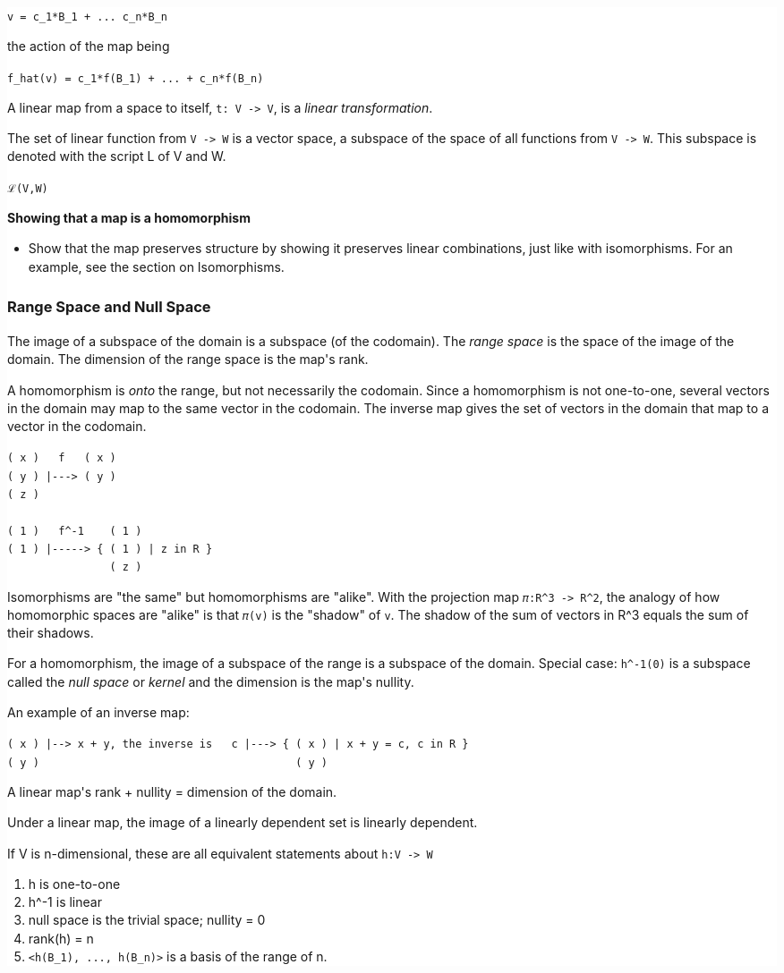    v = c_1*B_1 + ... c_n*B_n

the action of the map being

    f_hat(v) = c_1*f(B_1) + ... + c_n*f(B_n)

A linear map from a space to itself, `t: V -> V`, is a *linear transformation*.

The set of linear function from `V -> W` is a vector space, a subspace of the space of all functions from `V -> W`. This subspace is denoted with the script L of V and W.

    ℒ(V,W)

**Showing that a map is a homomorphism**

* Show that the map preserves structure by showing it preserves linear
  combinations, just like with isomorphisms. For an example, see the section on
  Isomorphisms.

### Range Space and Null Space

The image of a subspace of the domain is a subspace (of the codomain). The
*range space* is the space of the image of the domain. The dimension of the
range space is the map's rank.

A homomorphism is *onto* the range, but not necessarily the codomain. Since a
homomorphism is not one-to-one, several vectors in the domain may map to the
same vector in the codomain. The inverse map gives the set of vectors in the
domain that map to a vector in the codomain.

    ( x )   f   ( x )
    ( y ) |---> ( y )
    ( z )

    ( 1 )   f^-1    ( 1 )
    ( 1 ) |-----> { ( 1 ) | z in R }
                    ( z )

Isomorphisms are "the same" but homomorphisms are "alike".  With the projection
map `𝜋:R^3 -> R^2`, the analogy of how homomorphic spaces are "alike" is that
`𝜋(v)` is the "shadow" of `v`. The shadow of the sum of vectors in R^3 equals
the sum of their shadows.

For a homomorphism, the image of a subspace of the range is a subspace of the
domain. Special case: `h^-1(0)` is a subspace called the *null space* or
*kernel* and the dimension is the map's nullity.

An example of an inverse map:

    ( x ) |--> x + y, the inverse is   c |---> { ( x ) | x + y = c, c in R }
    ( y )                                        ( y )

A linear map's rank + nullity = dimension of the domain.

Under a linear map, the image of a linearly dependent set is linearly dependent.

If V is n-dimensional, these are all equivalent statements about `h:V -> W`

1. h is one-to-one
2. h^-1 is linear
3. null space is the trivial space; nullity = 0
4. rank(h) = n
5. `<h(B_1), ..., h(B_n)>` is a basis of the range of n.
